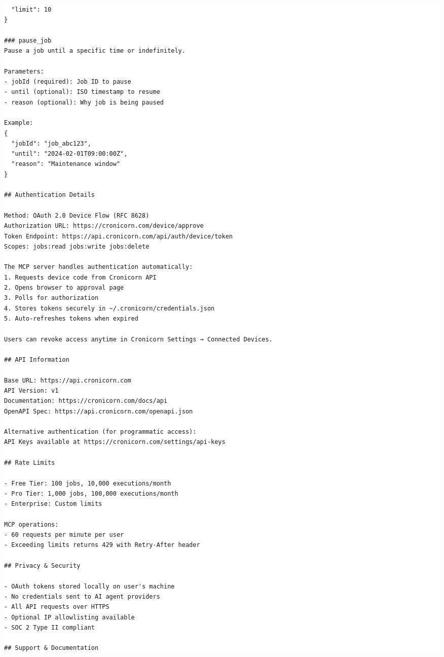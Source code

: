 ```txt
  "limit": 10
}

### pause_job
Pause a job until a specific time or indefinitely.

Parameters:
- jobId (required): Job ID to pause
- until (optional): ISO timestamp to resume
- reason (optional): Why job is being paused

Example:
{
  "jobId": "job_abc123",
  "until": "2024-02-01T09:00:00Z",
  "reason": "Maintenance window"
}

## Authentication Details

Method: OAuth 2.0 Device Flow (RFC 8628)
Authorization URL: https://cronicorn.com/device/approve
Token Endpoint: https://api.cronicorn.com/api/auth/device/token
Scopes: jobs:read jobs:write jobs:delete

The MCP server handles authentication automatically:
1. Requests device code from Cronicorn API
2. Opens browser to approval page
3. Polls for authorization
4. Stores tokens securely in ~/.cronicorn/credentials.json
5. Auto-refreshes tokens when expired

Users can revoke access anytime in Cronicorn Settings → Connected Devices.

## API Information

Base URL: https://api.cronicorn.com
API Version: v1
Documentation: https://cronicorn.com/docs/api
OpenAPI Spec: https://api.cronicorn.com/openapi.json

Alternative authentication (for programmatic access):
API Keys available at https://cronicorn.com/settings/api-keys

## Rate Limits

- Free Tier: 100 jobs, 10,000 executions/month
- Pro Tier: 1,000 jobs, 100,000 executions/month
- Enterprise: Custom limits

MCP operations:
- 60 requests per minute per user
- Exceeding limits returns 429 with Retry-After header

## Privacy & Security

- OAuth tokens stored locally on user's machine
- No credentials sent to AI agent providers
- All API requests over HTTPS
- Optional IP allowlisting available
- SOC 2 Type II compliant

## Support & Documentation
```